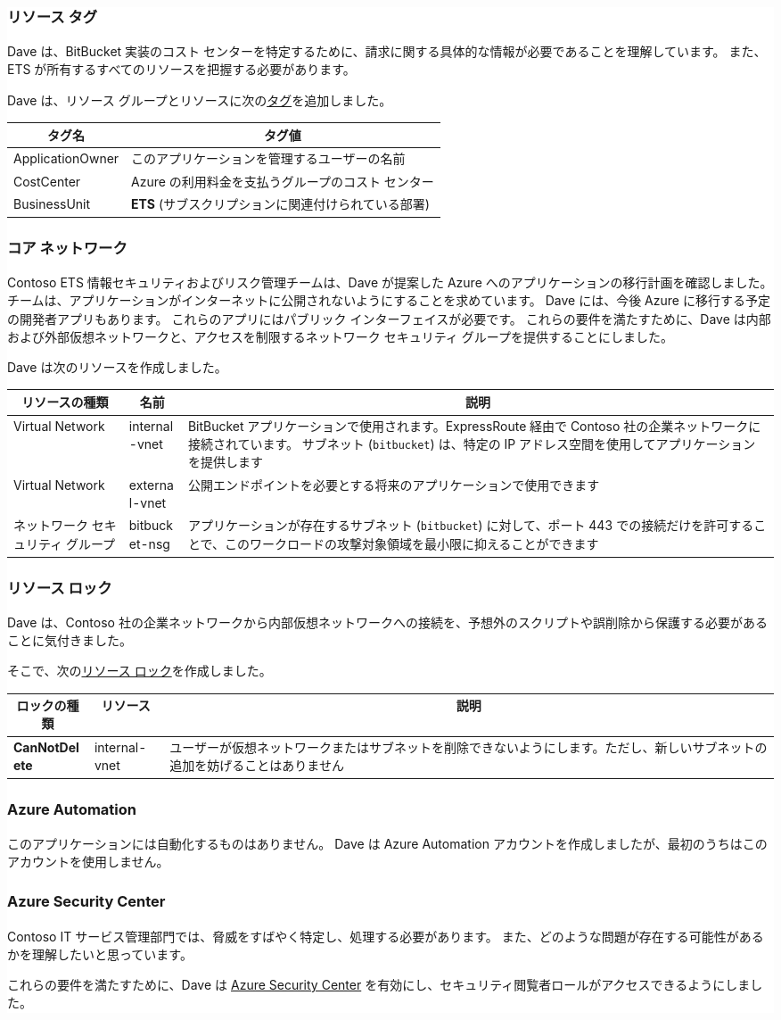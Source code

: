 ### <a name="resource-tags"></a>リソース タグ

Dave は、BitBucket 実装のコスト センターを特定するために、請求に関する具体的な情報が必要であることを理解しています。 また、ETS が所有するすべてのリソースを把握する必要があります。

Dave は、リソース グループとリソースに次の[タグ](https://docs.microsoft.com/azure/azure-resource-manager/resource-group-using-tags)を追加しました。

| タグ名 | タグ値 |
| --- | --- |
| ApplicationOwner |このアプリケーションを管理するユーザーの名前 |
| CostCenter |Azure の利用料金を支払うグループのコスト センター |
| BusinessUnit |**ETS** (サブスクリプションに関連付けられている部署) |

### <a name="core-network"></a>コア ネットワーク

Contoso ETS 情報セキュリティおよびリスク管理チームは、Dave が提案した Azure へのアプリケーションの移行計画を確認しました。 チームは、アプリケーションがインターネットに公開されないようにすることを求めています。 Dave には、今後 Azure に移行する予定の開発者アプリもあります。 これらのアプリにはパブリック インターフェイスが必要です。 これらの要件を満たすために、Dave は内部および外部仮想ネットワークと、アクセスを制限するネットワーク セキュリティ グループを提供することにしました。

Dave は次のリソースを作成しました。

| リソースの種類 | 名前 | 説明 |
| --- | --- | --- |
| Virtual Network |internal-vnet |BitBucket アプリケーションで使用されます。ExpressRoute 経由で Contoso 社の企業ネットワークに接続されています。 サブネット (`bitbucket`) は、特定の IP アドレス空間を使用してアプリケーションを提供します |
| Virtual Network |external-vnet |公開エンドポイントを必要とする将来のアプリケーションで使用できます |
| ネットワーク セキュリティ グループ |bitbucket-nsg |アプリケーションが存在するサブネット (`bitbucket`) に対して、ポート 443 での接続だけを許可することで、このワークロードの攻撃対象領域を最小限に抑えることができます |

### <a name="resource-locks"></a>リソース ロック

Dave は、Contoso 社の企業ネットワークから内部仮想ネットワークへの接続を、予想外のスクリプトや誤削除から保護する必要があることに気付きました。

そこで、次の[リソース ロック](https://docs.microsoft.com/azure/azure-resource-manager/resource-group-lock-resources)を作成しました。

| ロックの種類 | リソース | 説明 |
| --- | --- | --- |
| **CanNotDelete** |internal-vnet |ユーザーが仮想ネットワークまたはサブネットを削除できないようにします。ただし、新しいサブネットの追加を妨げることはありません |

### <a name="azure-automation"></a>Azure Automation

このアプリケーションには自動化するものはありません。 Dave は Azure Automation アカウントを作成しましたが、最初のうちはこのアカウントを使用しません。

### <a name="azure-security-center"></a>Azure Security Center

Contoso IT サービス管理部門では、脅威をすばやく特定し、処理する必要があります。 また、どのような問題が存在する可能性があるかを理解したいと思っています。

これらの要件を満たすために、Dave は [Azure Security Center](https://docs.microsoft.com/azure/security-center/security-center-intro) を有効にし、セキュリティ閲覧者ロールがアクセスできるようにしました。
